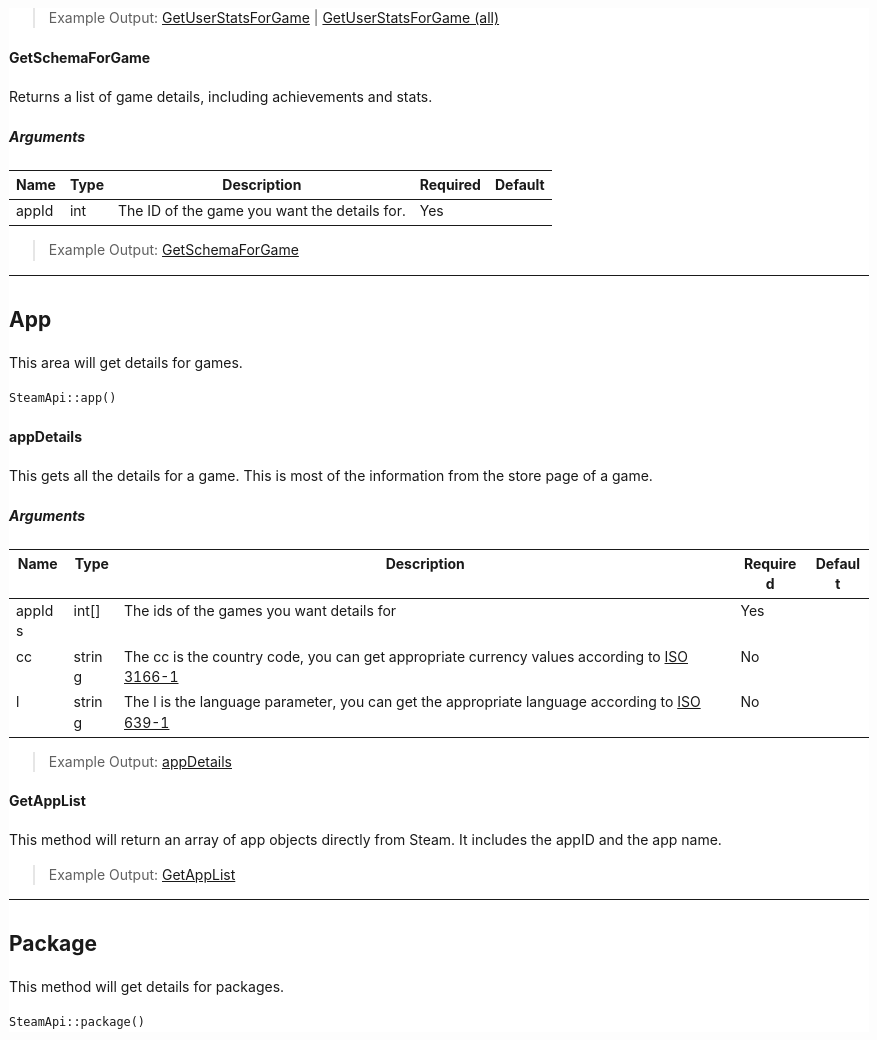 > Example Output: [GetUserStatsForGame](./examples/user/stats/GetUserStatsForGame.txt) | [GetUserStatsForGame (all)](./examples/user/stats/GetUserStatsForGameAll.txt)

#### GetSchemaForGame

Returns a list of game details, including achievements and stats.

##### Arguments

| Name  | Type | Description                                  | Required | Default |
| ----- | ---- | -------------------------------------------- | -------- | ------- |
| appId | int  | The ID of the game you want the details for. | Yes      |

> Example Output: [GetSchemaForGame](./examples/user/stats/GetSchemaForGame.txt)

<hr/>

## App

This area will get details for games.

```php
SteamApi::app()
```

#### appDetails

This gets all the details for a game. This is most of the information from the store page of a game.

##### Arguments

| Name   | Type   | Description                                                                                                                                                                    | Required | Default |
| ------ | ------ | ------------------------------------------------------------------------------------------------------------------------------------------------------------------------------ | -------- | ------- |
| appIds | int[]  | The ids of the games you want details for                                                                                                                                      | Yes      |
| cc     | string | The cc is the country code, you can get appropriate currency values according to [ISO 3166-1](https://wikipedia.org/wiki/ISO_3166-1_alpha-2#Officially_assigned_code_elements) | No       |
| l      | string | The l is the language parameter, you can get the appropriate language according to [ISO 639-1](https://wikipedia.org/wiki/List_of_ISO_639-1_codes)                             | No       |

> Example Output: [appDetails](./examples/app/appDetails.txt)

#### GetAppList

This method will return an array of app objects directly from Steam. It includes the appID and the app name.

> Example Output: [GetAppList](./examples/app/GetAppList.txt)

<hr/>

## Package

This method will get details for packages.

```php
SteamApi::package()
```
